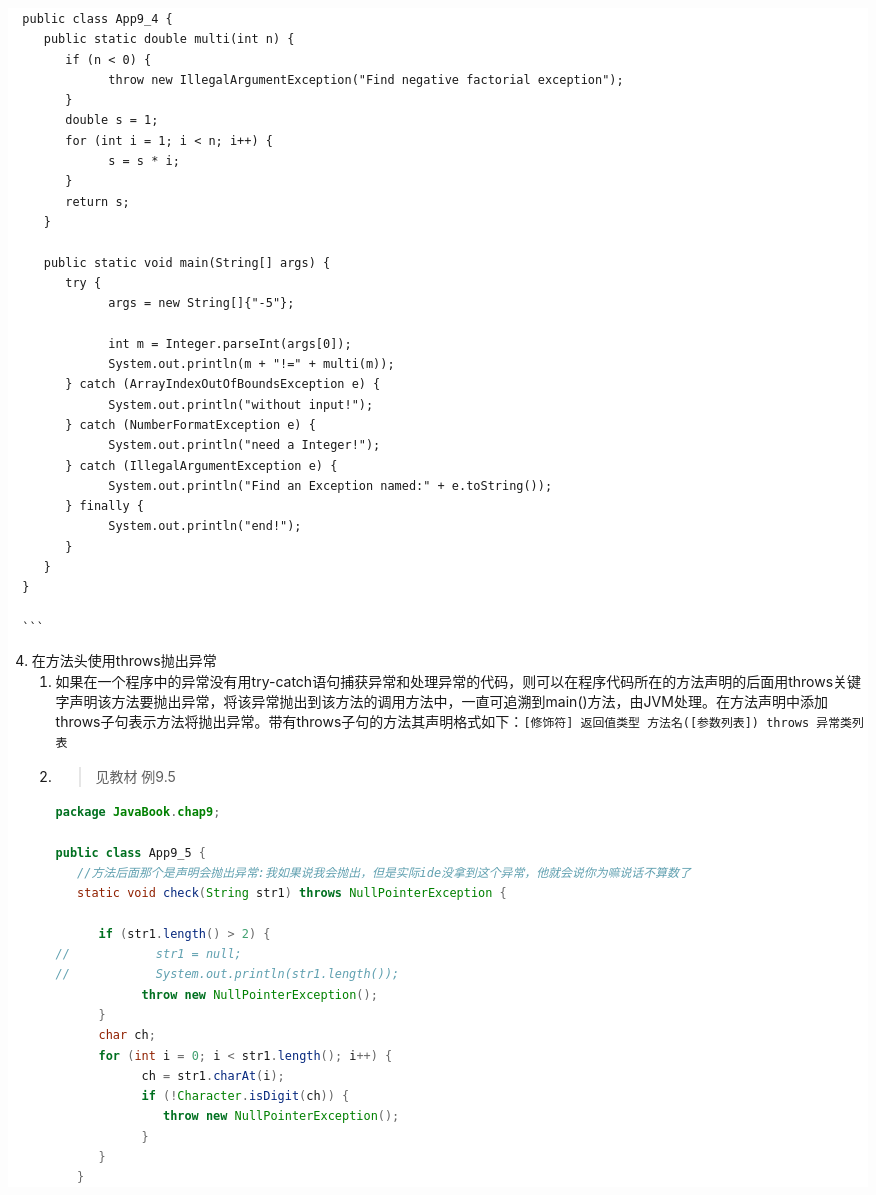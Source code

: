 
      public class App9_4 {
         public static double multi(int n) {
            if (n < 0) {
                  throw new IllegalArgumentException("Find negative factorial exception");
            }
            double s = 1;
            for (int i = 1; i < n; i++) {
                  s = s * i;
            }
            return s;
         }

         public static void main(String[] args) {
            try {
                  args = new String[]{"-5"};

                  int m = Integer.parseInt(args[0]);
                  System.out.println(m + "!=" + multi(m));
            } catch (ArrayIndexOutOfBoundsException e) {
                  System.out.println("without input!");
            } catch (NumberFormatException e) {
                  System.out.println("need a Integer!");
            } catch (IllegalArgumentException e) {
                  System.out.println("Find an Exception named:" + e.toString());
            } finally {
                  System.out.println("end!");
            }
         }
      }

      ```
4. 在方法头使用throws抛出异常
   1. 如果在一个程序中的异常没有用try-catch语句捕获异常和处理异常的代码，则可以在程序代码所在的方法声明的后面用throws关键字声明该方法要抛出异常，将该异常抛出到该方法的调用方法中，一直可追溯到main()方法，由JVM处理。在方法声明中添加throws子句表示方法将抛出异常。带有throws子句的方法其声明格式如下：`[修饰符] 返回值类型 方法名([参数列表]) throws 异常类列表`
   2. >见教材 例9.5
      ```java
      package JavaBook.chap9;

      public class App9_5 {
         //方法后面那个是声明会抛出异常:我如果说我会抛出，但是实际ide没拿到这个异常，他就会说你为嘛说话不算数了
         static void check(String str1) throws NullPointerException {

            if (str1.length() > 2) {
      //            str1 = null;
      //            System.out.println(str1.length());
                  throw new NullPointerException();
            }
            char ch;
            for (int i = 0; i < str1.length(); i++) {
                  ch = str1.charAt(i);
                  if (!Character.isDigit(ch)) {
                     throw new NullPointerException();
                  }
            }
         }
